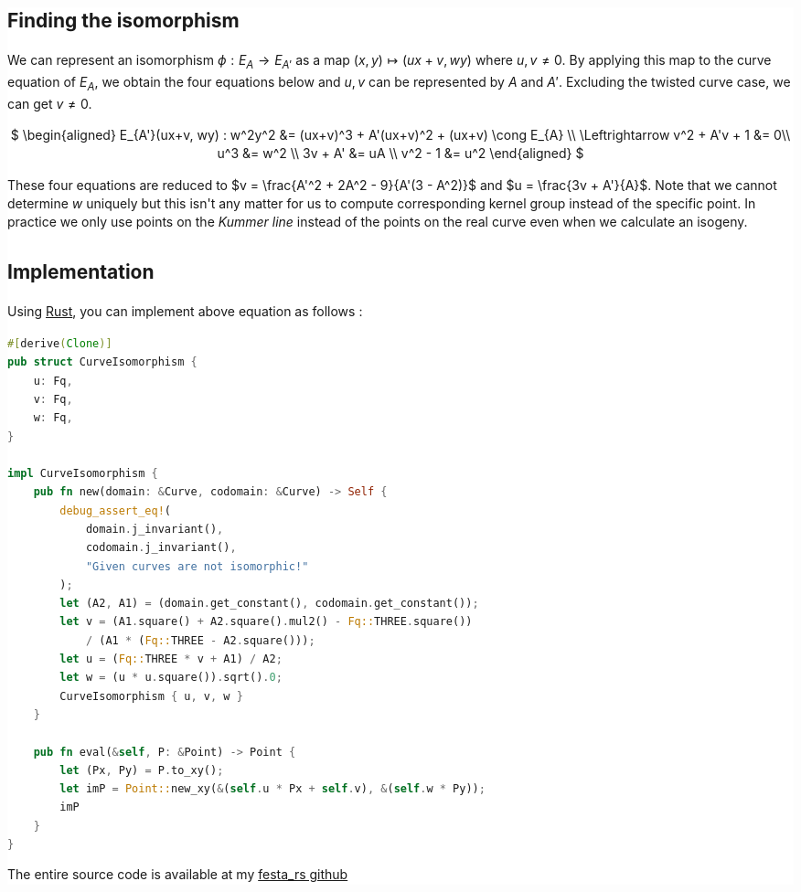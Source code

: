 ## Finding the isomorphism
We can represent an isomorphism $\phi : E_A \rightarrow E_{A'}$ as a map $(x,y) \mapsto (ux+v, wy)$ where $u, v \neq 0$. By applying this map to the curve equation of $E_A$, we obtain the four equations below and $u, v$ can be represented by $A$ and $A'$. Excluding the twisted curve case, we can get $v \neq 0$.

<center>
$
\begin{aligned}
E_{A'}(ux+v, wy) : w^2y^2 &= (ux+v)^3 + A'(ux+v)^2 + (ux+v) \cong E_{A} \\
\Leftrightarrow v^2 + A'v + 1 &= 0\\
u^3 &= w^2 \\
3v + A' &= uA \\
v^2 - 1 &= u^2
\end{aligned}
$
</center>

These four equations are reduced to $v = \frac{A'^2 + 2A^2 - 9}{A'(3 - A^2)}$ and $u = \frac{3v + A'}{A}$. Note that we cannot determine $w$ uniquely but this isn't any matter for us to compute corresponding kernel group instead of the specific point. In practice we only use points on the _Kummer line_ instead of the points on the real curve even when we calculate an isogeny.

## Implementation
Using [Rust](https://www.rust-lang.org/), you can implement above equation as follows :
```rust
#[derive(Clone)]
pub struct CurveIsomorphism {
    u: Fq,
    v: Fq,
    w: Fq,
}

impl CurveIsomorphism {
    pub fn new(domain: &Curve, codomain: &Curve) -> Self {
        debug_assert_eq!(
            domain.j_invariant(),
            codomain.j_invariant(),
            "Given curves are not isomorphic!"
        );
        let (A2, A1) = (domain.get_constant(), codomain.get_constant());
        let v = (A1.square() + A2.square().mul2() - Fq::THREE.square())
            / (A1 * (Fq::THREE - A2.square()));
        let u = (Fq::THREE * v + A1) / A2;
        let w = (u * u.square()).sqrt().0;
        CurveIsomorphism { u, v, w }
    }

    pub fn eval(&self, P: &Point) -> Point {
        let (Px, Py) = P.to_xy();
        let imP = Point::new_xy(&(self.u * Px + self.v), &(self.w * Py));
        imP
    }
}
```
The entire source code is available at my [festa_rs github](https://github.com/gusgkr0117/festa_rs)